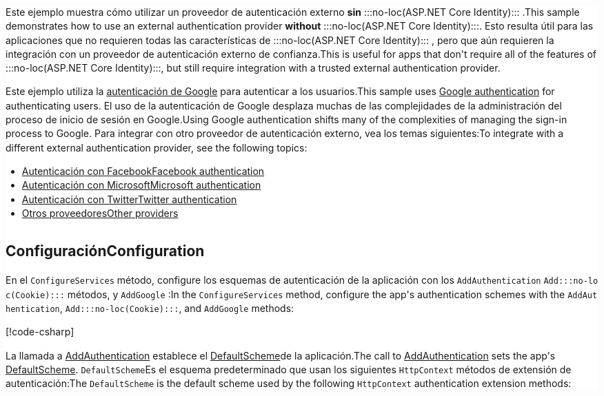 <span data-ttu-id="b61f3-139">Este ejemplo muestra cómo utilizar un proveedor de autenticación externo **sin** :::no-loc(ASP.NET Core Identity)::: .</span><span class="sxs-lookup"><span data-stu-id="b61f3-139">This sample demonstrates how to use an external authentication provider **without** :::no-loc(ASP.NET Core Identity):::.</span></span> <span data-ttu-id="b61f3-140">Esto resulta útil para las aplicaciones que no requieren todas las características de :::no-loc(ASP.NET Core Identity)::: , pero que aún requieren la integración con un proveedor de autenticación externo de confianza.</span><span class="sxs-lookup"><span data-stu-id="b61f3-140">This is useful for apps that don't require all of the features of :::no-loc(ASP.NET Core Identity):::, but still require integration with a trusted external authentication provider.</span></span>

<span data-ttu-id="b61f3-141">Este ejemplo utiliza la [autenticación de Google](xref:security/authentication/google-logins) para autenticar a los usuarios.</span><span class="sxs-lookup"><span data-stu-id="b61f3-141">This sample uses [Google authentication](xref:security/authentication/google-logins) for authenticating users.</span></span> <span data-ttu-id="b61f3-142">El uso de la autenticación de Google desplaza muchas de las complejidades de la administración del proceso de inicio de sesión en Google.</span><span class="sxs-lookup"><span data-stu-id="b61f3-142">Using Google authentication shifts many of the complexities of managing the sign-in process to Google.</span></span> <span data-ttu-id="b61f3-143">Para integrar con otro proveedor de autenticación externo, vea los temas siguientes:</span><span class="sxs-lookup"><span data-stu-id="b61f3-143">To integrate with a different external authentication provider, see the following topics:</span></span>

* [<span data-ttu-id="b61f3-144">Autenticación con Facebook</span><span class="sxs-lookup"><span data-stu-id="b61f3-144">Facebook authentication</span></span>](xref:security/authentication/facebook-logins)
* [<span data-ttu-id="b61f3-145">Autenticación con Microsoft</span><span class="sxs-lookup"><span data-stu-id="b61f3-145">Microsoft authentication</span></span>](xref:security/authentication/microsoft-logins)
* [<span data-ttu-id="b61f3-146">Autenticación con Twitter</span><span class="sxs-lookup"><span data-stu-id="b61f3-146">Twitter authentication</span></span>](xref:security/authentication/twitter-logins)
* [<span data-ttu-id="b61f3-147">Otros proveedores</span><span class="sxs-lookup"><span data-stu-id="b61f3-147">Other providers</span></span>](xref:security/authentication/otherlogins)

## <a name="configuration"></a><span data-ttu-id="b61f3-148">Configuración</span><span class="sxs-lookup"><span data-stu-id="b61f3-148">Configuration</span></span>

<span data-ttu-id="b61f3-149">En el `ConfigureServices` método, configure los esquemas de autenticación de la aplicación con los `AddAuthentication` `Add:::no-loc(Cookie):::` métodos, y `AddGoogle` :</span><span class="sxs-lookup"><span data-stu-id="b61f3-149">In the `ConfigureServices` method, configure the app's authentication schemes with the `AddAuthentication`, `Add:::no-loc(Cookie):::`, and `AddGoogle` methods:</span></span>

[!code-csharp[](social-without-identity/samples_snapshot/2.x/Startup.cs?name=snippet1)]

<span data-ttu-id="b61f3-150">La llamada a [AddAuthentication](/dotnet/api/microsoft.extensions.dependencyinjection.authenticationservicecollectionextensions.addauthentication#Microsoft_Extensions_DependencyInjection_AuthenticationServiceCollectionExtensions_AddAuthentication_Microsoft_Extensions_DependencyInjection_IServiceCollection_System_Action_Microsoft_AspNetCore_Authentication_AuthenticationOptions__) establece el [DefaultScheme](xref:Microsoft.AspNetCore.Authentication.AuthenticationOptions.DefaultScheme)de la aplicación.</span><span class="sxs-lookup"><span data-stu-id="b61f3-150">The call to [AddAuthentication](/dotnet/api/microsoft.extensions.dependencyinjection.authenticationservicecollectionextensions.addauthentication#Microsoft_Extensions_DependencyInjection_AuthenticationServiceCollectionExtensions_AddAuthentication_Microsoft_Extensions_DependencyInjection_IServiceCollection_System_Action_Microsoft_AspNetCore_Authentication_AuthenticationOptions__) sets the app's [DefaultScheme](xref:Microsoft.AspNetCore.Authentication.AuthenticationOptions.DefaultScheme).</span></span> <span data-ttu-id="b61f3-151">`DefaultScheme`Es el esquema predeterminado que usan los siguientes `HttpContext` métodos de extensión de autenticación:</span><span class="sxs-lookup"><span data-stu-id="b61f3-151">The `DefaultScheme` is the default scheme used by the following `HttpContext` authentication extension methods:</span></span>
